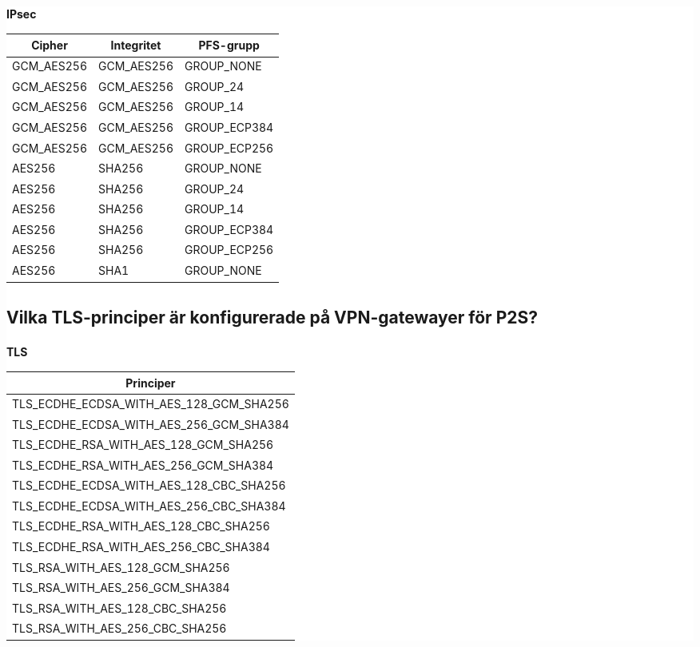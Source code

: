 **IPsec**

|**Cipher** | **Integritet** | **PFS-grupp** |
|---        | ---           | ---       |
|GCM_AES256 | GCM_AES256 | GROUP_NONE |
|GCM_AES256 | GCM_AES256 | GROUP_24 |
|GCM_AES256 | GCM_AES256 | GROUP_14 |
|GCM_AES256 | GCM_AES256 | GROUP_ECP384 |
|GCM_AES256 | GCM_AES256 | GROUP_ECP256 |
| AES256    | SHA256 | GROUP_NONE |
| AES256    | SHA256 | GROUP_24 |
| AES256    | SHA256 | GROUP_14 |
| AES256    | SHA256 | GROUP_ECP384 |
| AES256    | SHA256 | GROUP_ECP256 |
| AES256    | SHA1 | GROUP_NONE |

## <a name="TLS policies"></a>Vilka TLS-principer är konfigurerade på VPN-gatewayer för P2S?
**TLS**

|**Principer** |
|---| 
|TLS_ECDHE_ECDSA_WITH_AES_128_GCM_SHA256 |
|TLS_ECDHE_ECDSA_WITH_AES_256_GCM_SHA384 |
|TLS_ECDHE_RSA_WITH_AES_128_GCM_SHA256 |
|TLS_ECDHE_RSA_WITH_AES_256_GCM_SHA384 |
|TLS_ECDHE_ECDSA_WITH_AES_128_CBC_SHA256 |
|TLS_ECDHE_ECDSA_WITH_AES_256_CBC_SHA384 |
|TLS_ECDHE_RSA_WITH_AES_128_CBC_SHA256 |
|TLS_ECDHE_RSA_WITH_AES_256_CBC_SHA384 |
|TLS_RSA_WITH_AES_128_GCM_SHA256 |
|TLS_RSA_WITH_AES_256_GCM_SHA384 |
|TLS_RSA_WITH_AES_128_CBC_SHA256 |
|TLS_RSA_WITH_AES_256_CBC_SHA256 |

